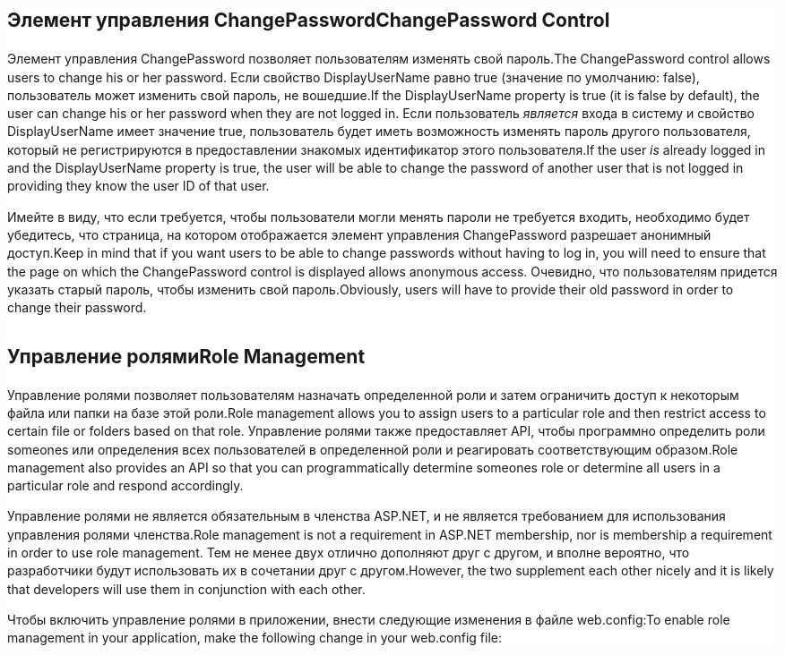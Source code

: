 ## <a name="changepassword-control"></a><span data-ttu-id="2c0a1-215">Элемент управления ChangePassword</span><span class="sxs-lookup"><span data-stu-id="2c0a1-215">ChangePassword Control</span></span>

<span data-ttu-id="2c0a1-216">Элемент управления ChangePassword позволяет пользователям изменять свой пароль.</span><span class="sxs-lookup"><span data-stu-id="2c0a1-216">The ChangePassword control allows users to change his or her password.</span></span> <span data-ttu-id="2c0a1-217">Если свойство DisplayUserName равно true (значение по умолчанию: false), пользователь может изменить свой пароль, не вошедшие.</span><span class="sxs-lookup"><span data-stu-id="2c0a1-217">If the DisplayUserName property is true (it is false by default), the user can change his or her password when they are not logged in.</span></span> <span data-ttu-id="2c0a1-218">Если пользователь *является* входа в систему и свойство DisplayUserName имеет значение true, пользователь будет иметь возможность изменять пароль другого пользователя, который не регистрируются в предоставлении знакомых идентификатор этого пользователя.</span><span class="sxs-lookup"><span data-stu-id="2c0a1-218">If the user *is* already logged in and the DisplayUserName property is true, the user will be able to change the password of another user that is not logged in providing they know the user ID of that user.</span></span>

<span data-ttu-id="2c0a1-219">Имейте в виду, что если требуется, чтобы пользователи могли менять пароли не требуется входить, необходимо будет убедитесь, что страница, на котором отображается элемент управления ChangePassword разрешает анонимный доступ.</span><span class="sxs-lookup"><span data-stu-id="2c0a1-219">Keep in mind that if you want users to be able to change passwords without having to log in, you will need to ensure that the page on which the ChangePassword control is displayed allows anonymous access.</span></span> <span data-ttu-id="2c0a1-220">Очевидно, что пользователям придется указать старый пароль, чтобы изменить свой пароль.</span><span class="sxs-lookup"><span data-stu-id="2c0a1-220">Obviously, users will have to provide their old password in order to change their password.</span></span>

## <a name="role-management"></a><span data-ttu-id="2c0a1-221">Управление ролями</span><span class="sxs-lookup"><span data-stu-id="2c0a1-221">Role Management</span></span>

<span data-ttu-id="2c0a1-222">Управление ролями позволяет пользователям назначать определенной роли и затем ограничить доступ к некоторым файла или папки на базе этой роли.</span><span class="sxs-lookup"><span data-stu-id="2c0a1-222">Role management allows you to assign users to a particular role and then restrict access to certain file or folders based on that role.</span></span> <span data-ttu-id="2c0a1-223">Управление ролями также предоставляет API, чтобы программно определить роли someones или определения всех пользователей в определенной роли и реагировать соответствующим образом.</span><span class="sxs-lookup"><span data-stu-id="2c0a1-223">Role management also provides an API so that you can programmatically determine someones role or determine all users in a particular role and respond accordingly.</span></span>

<span data-ttu-id="2c0a1-224">Управление ролями не является обязательным в членства ASP.NET, и не является требованием для использования управления ролями членства.</span><span class="sxs-lookup"><span data-stu-id="2c0a1-224">Role management is not a requirement in ASP.NET membership, nor is membership a requirement in order to use role management.</span></span> <span data-ttu-id="2c0a1-225">Тем не менее двух отлично дополняют друг с другом, и вполне вероятно, что разработчики будут использовать их в сочетании друг с другом.</span><span class="sxs-lookup"><span data-stu-id="2c0a1-225">However, the two supplement each other nicely and it is likely that developers will use them in conjunction with each other.</span></span>

<span data-ttu-id="2c0a1-226">Чтобы включить управление ролями в приложении, внести следующие изменения в файле web.config:</span><span class="sxs-lookup"><span data-stu-id="2c0a1-226">To enable role management in your application, make the following change in your web.config file:</span></span>

